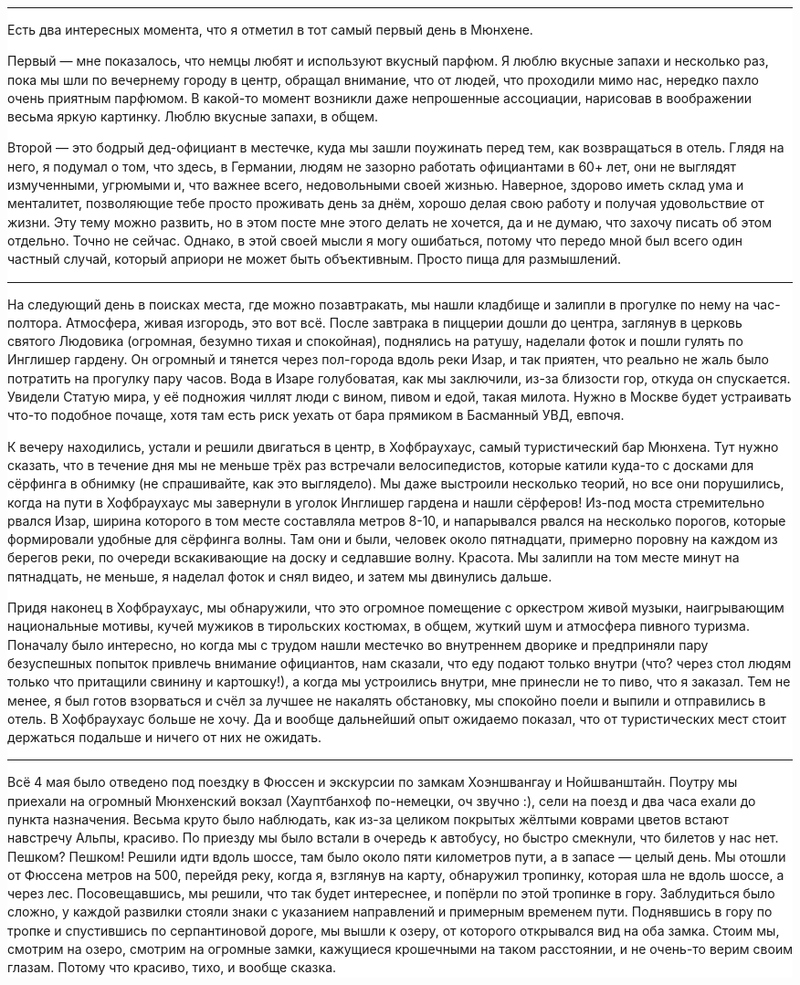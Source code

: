 ***

Есть два интересных момента, что я отметил в тот самый первый день в Мюнхене.

Первый — мне показалось, что немцы любят и используют вкусный парфюм. Я люблю вкусные запахи и несколько раз, пока мы шли по вечернему городу в центр, обращал внимание, что от людей, что проходили мимо нас, нередко пахло очень приятным парфюмом. В какой-то момент возникли даже непрошенные ассоциации, нарисовав в воображении весьма яркую картинку. Люблю вкусные запахи, в общем.

Второй — это бодрый дед-официант в местечке, куда мы зашли поужинать перед тем, как возвращаться в отель. Глядя на него, я подумал о том, что здесь, в Германии, людям не зазорно работать официантами в 60+ лет, они не выглядят измученными, угрюмыми и, что важнее всего, недовольными своей жизнью. Наверное, здорово иметь склад ума и менталитет, позволяющие тебе просто проживать день за днём, хорошо делая свою работу и получая удовольствие от жизни. Эту тему можно развить, но в этом посте мне этого делать не хочется, да и не думаю, что захочу писать об этом отдельно. Точно не сейчас. Однако, в этой своей мысли я могу ошибаться, потому что передо мной был всего один частный случай, который априори не может быть объективным. Просто пища для размышлений.

***

На следующий день в поисках места, где можно позавтракать, мы нашли кладбище и залипли в прогулке по нему на час-полтора. Атмосфера, живая изгородь, это вот всё. После завтрака в пиццерии дошли до центра, заглянув в церковь святого Людовика (огромная, безумно тихая и спокойная), поднялись на ратушу, наделали фоток и пошли гулять по Инглишер гардену. Он огромный и тянется через пол-города вдоль реки Изар, и так приятен, что реально не жаль было потратить на прогулку пару часов. Вода в Изаре голубоватая, как мы заключили, из-за близости гор, откуда он спускается. Увидели Статую мира, у её подножия чиллят люди с вином, пивом и едой, такая милота. Нужно в Москве будет устраивать что-то подобное почаще, хотя там есть риск уехать от бара прямиком в Басманный УВД, евпочя.

К вечеру находились, устали и решили двигаться в центр, в Хофбраухаус, самый туристический бар Мюнхена. Тут нужно сказать, что в течение дня мы не меньше трёх раз встречали велосипедистов, которые катили куда-то с досками для сёрфинга в обнимку (не спрашивайте, как это выглядело). Мы даже выстроили несколько теорий, но все они порушились, когда на пути в Хофбраухаус мы завернули в уголок Инглишер гардена и нашли сёрферов! Из-под моста стремительно рвался Изар, ширина которого в том месте составляла метров 8-10, и напарывался рвался на несколько порогов, которые формировали удобные для сёрфинга волны. Там они и были, человек около пятнадцати, примерно поровну на каждом из берегов реки, по очереди вскакивающие на доску и седлавшие волну. Красота. Мы залипли на том месте минут на пятнадцать, не меньше, я наделал фоток и снял видео, и затем мы двинулись дальше.

Придя наконец в Хофбраухаус, мы обнаружили, что это огромное помещение с оркестром живой музыки, наигрывающим национальные мотивы, кучей мужиков в тирольских костюмах, в общем, жуткий шум и атмосфера пивного туризма. Поначалу было интересно, но когда мы с трудом нашли местечко во внутреннем дворике и предприняли пару безуспешных попыток привлечь внимание официантов, нам сказали, что еду подают только внутри (что? через стол людям только что притащили свинину и картошку!), а когда мы устроились внутри, мне принесли не то пиво, что я заказал. Тем не менее, я был готов взорваться и счёл за лучшее не накалять обстановку, мы спокойно поели и выпили и отправились в отель. В Хофбраухаус больше не хочу. Да и вообще дальнейший опыт ожидаемо показал, что от туристических мест стоит держаться подальше и ничего от них не ожидать.

***

Всё 4 мая было отведено под поездку в Фюссен и экскурсии по замкам Хоэншвангау и Нойшванштайн. Поутру мы приехали на огромный Мюнхенский вокзал (Хауптбанхоф по-немецки, оч звучно :), сели на поезд и два часа ехали до пункта назначения. Весьма круто было наблюдать, как из-за целиком покрытых жёлтыми коврами цветов встают навстречу Альпы, красиво. По приезду мы было встали в очередь к автобусу, но быстро смекнули, что билетов у нас нет. Пешком? Пешком! Решили идти вдоль шоссе, там было около пяти километров пути, а в запасе — целый день. Мы отошли от Фюссена метров на 500, перейдя реку, когда я, взглянув на карту, обнаружил тропинку, которая шла не вдоль шоссе, а через лес. Посовещавшись, мы решили, что так будет интереснее, и попёрли по этой тропинке в гору. Заблудиться было сложно, у каждой развилки стояли знаки с указанием направлений и примерным временем пути. Поднявшись в гору по тропке и спустившись по серпантиновой дороге, мы вышли к озеру, от которого открывался вид на оба замка. Стоим мы, смотрим на озеро, смотрим на огромные замки, кажущиеся крошечными на таком расстоянии, и не очень-то верим своим глазам. Потому что красиво, тихо, и вообще сказка.
